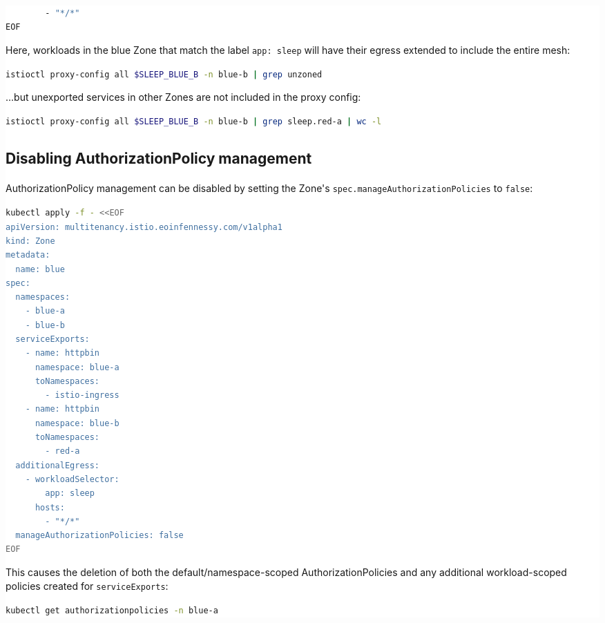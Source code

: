 ```sh {"id":"01J4VGCTNQGM2AFA5HFZRN2D6Z","interactive":"false"}
        - "*/*"
EOF
```

Here, workloads in the blue Zone that match the label `app: sleep` will have their egress extended to include the entire mesh:

```sh {"id":"01J4VGKPQ5XGB146T8AS1Q9F6H"}
istioctl proxy-config all $SLEEP_BLUE_B -n blue-b | grep unzoned
```

...but unexported services in other Zones are not included in the proxy config:

```sh {"id":"01J4VGRYR7YQX892T798Y4Y15D","interactive":"false"}
istioctl proxy-config all $SLEEP_BLUE_B -n blue-b | grep sleep.red-a | wc -l
```

## Disabling AuthorizationPolicy management

AuthorizationPolicy management can be disabled by setting the Zone's `spec.manageAuthorizationPolicies` to `false`:

```sh {"id":"01J4VMNC9P3WT7W5NT3Q0D5BBJ","interactive":"false"}
kubectl apply -f - <<EOF
apiVersion: multitenancy.istio.eoinfennessy.com/v1alpha1
kind: Zone
metadata:
  name: blue
spec:
  namespaces:
    - blue-a
    - blue-b
  serviceExports:
    - name: httpbin
      namespace: blue-a
      toNamespaces:
        - istio-ingress
    - name: httpbin
      namespace: blue-b
      toNamespaces:
        - red-a
  additionalEgress:
    - workloadSelector:
        app: sleep
      hosts:
        - "*/*"
  manageAuthorizationPolicies: false
EOF
```

This causes the deletion of both the default/namespace-scoped AuthorizationPolicies and any additional workload-scoped policies created for `serviceExports`:

```sh {"id":"01J4VMSVRAJ750ZC6MM6BXCF8D","interactive":"true","terminalRows":"2"}
kubectl get authorizationpolicies -n blue-a
```
